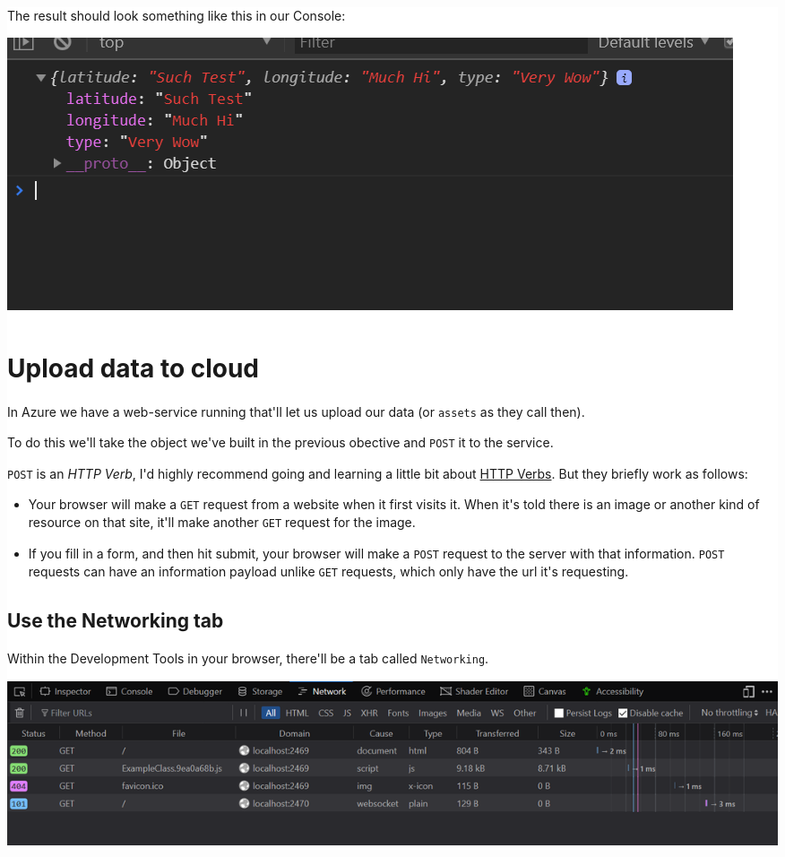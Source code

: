 </Answer>

The result should look something like this in our Console:

![Input](./pics/three_output.png)

# Upload data to cloud

In Azure we have a web-service running that'll let us upload our data (or `assets` as they call then).

To do this we'll take the object we've built in the previous obective and `POST` it to the service.

`POST` is an *HTTP Verb*, I'd highly recommend going and learning a little bit about [HTTP Verbs](https://developer.mozilla.org/en-US/docs/Web/HTTP/Methods). But they briefly work as follows:

* Your browser will make a `GET` request from a website when it first visits it. When it's told there is an image or another kind of resource on that site, it'll make another `GET` request for the image.

* If you fill in a form, and then hit submit, your browser will make a `POST` request to the server with that information. `POST` requests can have an information payload unlike `GET` requests, which only have the url it's requesting.

## Use the Networking tab

Within the Development Tools in your browser, there'll be a tab called `Networking`. 

![Input](./pics/networking.png)

